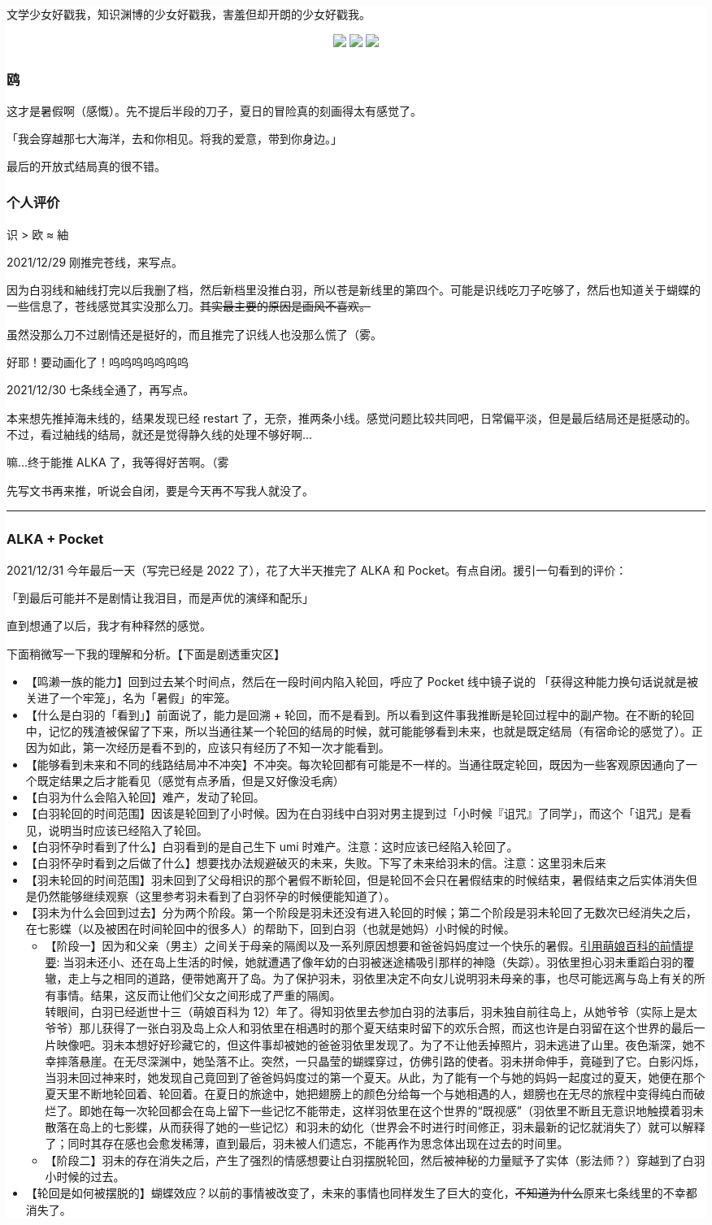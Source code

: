 文学少女好戳我，知识渊博的少女好戳我，害羞但却开朗的少女好戳我。

<div align="center">
	<img src="https://cdn.jsdelivr.net/gh/JeffersonQin/blog-asset@latest/usr/picgo/20211227012621.png" width=200>
	<img src="https://cdn.jsdelivr.net/gh/JeffersonQin/blog-asset@latest/usr/picgo/20211227012541.png" width=200>
	<img src="https://cdn.jsdelivr.net/gh/JeffersonQin/blog-asset@latest/usr/picgo/20211227012631.png" width=200>
</div>

### 鸥

这才是暑假啊（感慨）。先不提后半段的刀子，夏日的冒险真的刻画得太有感觉了。

「我会穿越那七大海洋，去和你相见。将我的爱意，带到你身边。」

最后的开放式结局真的很不错。

### 个人评价

识 > 欧 ≈ 紬

2021/12/29 刚推完苍线，来写点。

因为白羽线和紬线打完以后我删了档，然后新档里没推白羽，所以苍是新线里的第四个。可能是识线吃刀子吃够了，然后也知道关于蝴蝶的一些信息了，苍线感觉其实没那么刀。~~其实最主要的原因是画风不喜欢。~~

虽然没那么刀不过剧情还是挺好的，而且推完了识线人也没那么慌了（雾。

好耶！要动画化了！呜呜呜呜呜呜呜

2021/12/30 七条线全通了，再写点。

本来想先推掉海未线的，结果发现已经 restart 了，无奈，推两条小线。感觉问题比较共同吧，日常偏平淡，但是最后结局还是挺感动的。不过，看过紬线的结局，就还是觉得静久线的处理不够好啊...

嘛...终于能推 ALKA 了，我等得好苦啊。（雾

先写文书再来推，听说会自闭，要是今天再不写我人就没了。

---

### ALKA + Pocket

2021/12/31 今年最后一天（写完已经是 2022 了），花了大半天推完了 ALKA 和 Pocket。有点自闭。援引一句看到的评价：

「到最后可能并不是剧情让我泪目，而是声优的演绎和配乐」

直到想通了以后，我才有种释然的感觉。

下面稍微写一下我的理解和分析。【下面是剧透重灾区】

* 【鸣濑一族的能力】回到过去某个时间点，然后在一段时间内陷入轮回，呼应了 Pocket 线中镜子说的 「获得这种能力换句话说就是被关进了一个牢笼」，名为「暑假」的牢笼。
* 【什么是白羽的「看到」】前面说了，能力是回溯 + 轮回，而不是看到。所以看到这件事我推断是轮回过程中的副产物。在不断的轮回中，记忆的残渣被保留了下来，所以当通往某一个轮回的结局的时候，就可能能够看到未来，也就是既定结局（有宿命论的感觉了）。正因为如此，第一次经历是看不到的，应该只有经历了不知一次才能看到。
* 【能够看到未来和不同的线路结局冲不冲突】不冲突。每次轮回都有可能是不一样的。当通往既定轮回，既因为一些客观原因通向了一个既定结果之后才能看见（感觉有点矛盾，但是又好像没毛病）
* 【白羽为什么会陷入轮回】难产，发动了轮回。
* 【白羽轮回的时间范围】因该是轮回到了小时候。因为在白羽线中白羽对男主提到过「小时候『诅咒』了同学」，而这个「诅咒」是看见，说明当时应该已经陷入了轮回。
* 【白羽怀孕时看到了什么】白羽看到的是自己生下 umi 时难产。注意：这时应该已经陷入轮回了。
* 【白羽怀孕时看到之后做了什么】想要找办法规避破灭的未来，失败。下写了未来给羽未的信。注意：这里羽未后来
* 【羽未轮回的时间范围】羽未回到了父母相识的那个暑假不断轮回，但是轮回不会只在暑假结束的时候结束，暑假结束之后实体消失但是仍然能够继续观察（这里参考羽未看到了白羽怀孕的时候便能知道了）。
* 【羽未为什么会回到过去】分为两个阶段。第一个阶段是羽未还没有进入轮回的时候；第二个阶段是羽未轮回了无数次已经消失之后，在七影蝶（以及被困在时间轮回中的很多人）的帮助下，回到白羽（也就是她妈）小时候的时候。
  * 【阶段一】因为和父亲（男主）之间关于母亲的隔阂以及一系列原因想要和爸爸妈妈度过一个快乐的暑假。[引用萌娘百科的前情提要](https://zh.moegirl.org.cn/%E5%8A%A0%E8%97%A4%E7%BE%BD%E6%9C%AA): 当羽未还小、还在岛上生活的时候，她就遭遇了像年幼的白羽被迷途橘吸引那样的神隐（失踪）。羽依里担心羽未重蹈白羽的覆辙，走上与之相同的道路，便带她离开了岛。为了保护羽未，羽依里决定不向女儿说明羽未母亲的事，也尽可能远离与岛上有关的所有事情。结果，这反而让他们父女之间形成了严重的隔阂。<br>转眼间，白羽已经逝世十三（萌娘百科为 12）年了。得知羽依里去参加白羽的法事后，羽未独自前往岛上，从她爷爷（实际上是太爷爷）那儿获得了一张白羽及岛上众人和羽依里在相遇时的那个夏天结束时留下的欢乐合照，而这也许是白羽留在这个世界的最后一片映像吧。羽未本想好好珍藏它的，但这件事却被她的爸爸羽依里发现了。为了不让他丢掉照片，羽未逃进了山里。夜色渐深，她不幸摔落悬崖。在无尽深渊中，她坠落不止。突然，一只晶莹的蝴蝶穿过，仿佛引路的使者。羽未拼命伸手，竟碰到了它。白影闪烁，当羽未回过神来时，她发现自己竟回到了爸爸妈妈度过的第一个夏天。从此，为了能有一个与她的妈妈一起度过的夏天，她便在那个夏天里不断地轮回着、轮回着。在夏日的旅途中，她把翅膀上的颜色分给每一个与她相遇的人，翅膀也在无尽的旅程中变得纯白而破烂了。即她在每一次轮回都会在岛上留下一些记忆不能带走，这样羽依里在这个世界的“既视感”（羽依里不断且无意识地触摸着羽未散落在岛上的七影蝶，从而获得了她的一些记忆）和羽未的幼化（世界会不时进行时间修正，羽未最新的记忆就消失了）就可以解释了；同时其存在感也会愈发稀薄，直到最后，羽未被人们遗忘，不能再作为思念体出现在过去的时间里。
  * 【阶段二】羽未的存在消失之后，产生了强烈的情感想要让白羽摆脱轮回，然后被神秘的力量赋予了实体（影法师？）穿越到了白羽小时候的过去。
* 【轮回是如何被摆脱的】蝴蝶效应？以前的事情被改变了，未来的事情也同样发生了巨大的变化，~~不知道为什么~~原来七条线里的不幸都消失了。